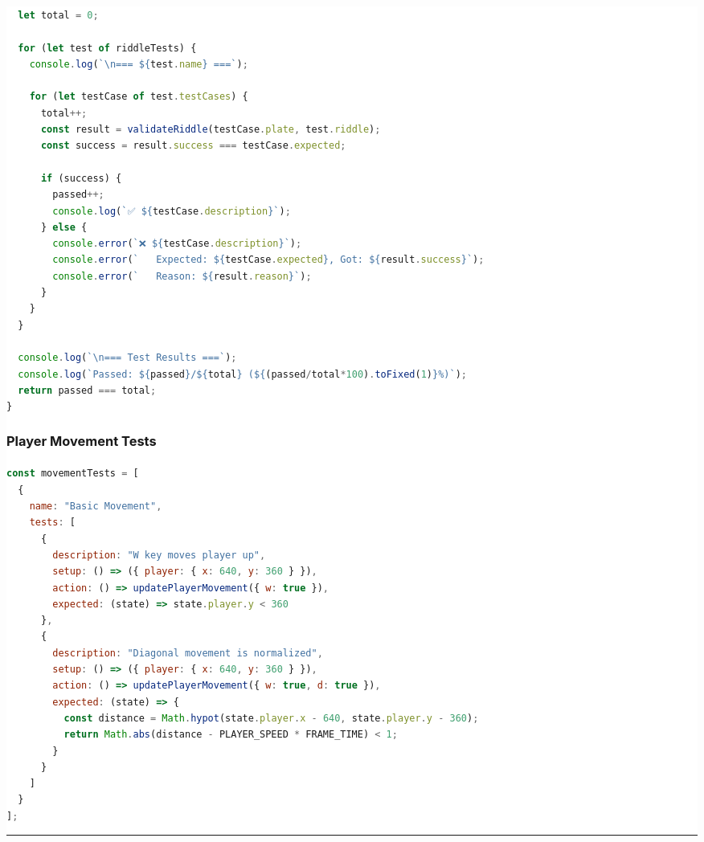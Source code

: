 ```javascript
  let total = 0;
  
  for (let test of riddleTests) {
    console.log(`\n=== ${test.name} ===`);
    
    for (let testCase of test.testCases) {
      total++;
      const result = validateRiddle(testCase.plate, test.riddle);
      const success = result.success === testCase.expected;
      
      if (success) {
        passed++;
        console.log(`✅ ${testCase.description}`);
      } else {
        console.error(`❌ ${testCase.description}`);
        console.error(`   Expected: ${testCase.expected}, Got: ${result.success}`);
        console.error(`   Reason: ${result.reason}`);
      }
    }
  }
  
  console.log(`\n=== Test Results ===`);
  console.log(`Passed: ${passed}/${total} (${(passed/total*100).toFixed(1)}%)`);
  return passed === total;
}
```

### **Player Movement Tests**
```javascript
const movementTests = [
  {
    name: "Basic Movement",
    tests: [
      {
        description: "W key moves player up",
        setup: () => ({ player: { x: 640, y: 360 } }),
        action: () => updatePlayerMovement({ w: true }),
        expected: (state) => state.player.y < 360
      },
      {
        description: "Diagonal movement is normalized",
        setup: () => ({ player: { x: 640, y: 360 } }),
        action: () => updatePlayerMovement({ w: true, d: true }),
        expected: (state) => {
          const distance = Math.hypot(state.player.x - 640, state.player.y - 360);
          return Math.abs(distance - PLAYER_SPEED * FRAME_TIME) < 1;
        }
      }
    ]
  }
];
```

---